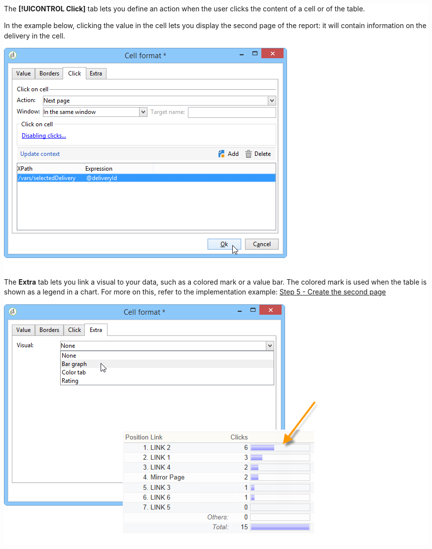 The **[!UICONTROL Click]** tab lets you define an action when the user clicks the content of a cell or of the table.

In the example below, clicking the value in the cell lets you display the second page of the report: it will contain information on the delivery in the cell.

![](assets/s_advuser_ergo_listgroup_015.png)

The **Extra** tab lets you link a visual to your data, such as a colored mark or a value bar. The colored mark is used when the table is shown as a legend in a chart. For more on this, refer to the implementation example: [Step 5 - Create the second page](https://helpx.adobe.com/campaign/standard/reporting/using/creating-a-table.html#step-5---create-the-second-page)

![](assets/s_advuser_ergo_listgroup_016.png)
